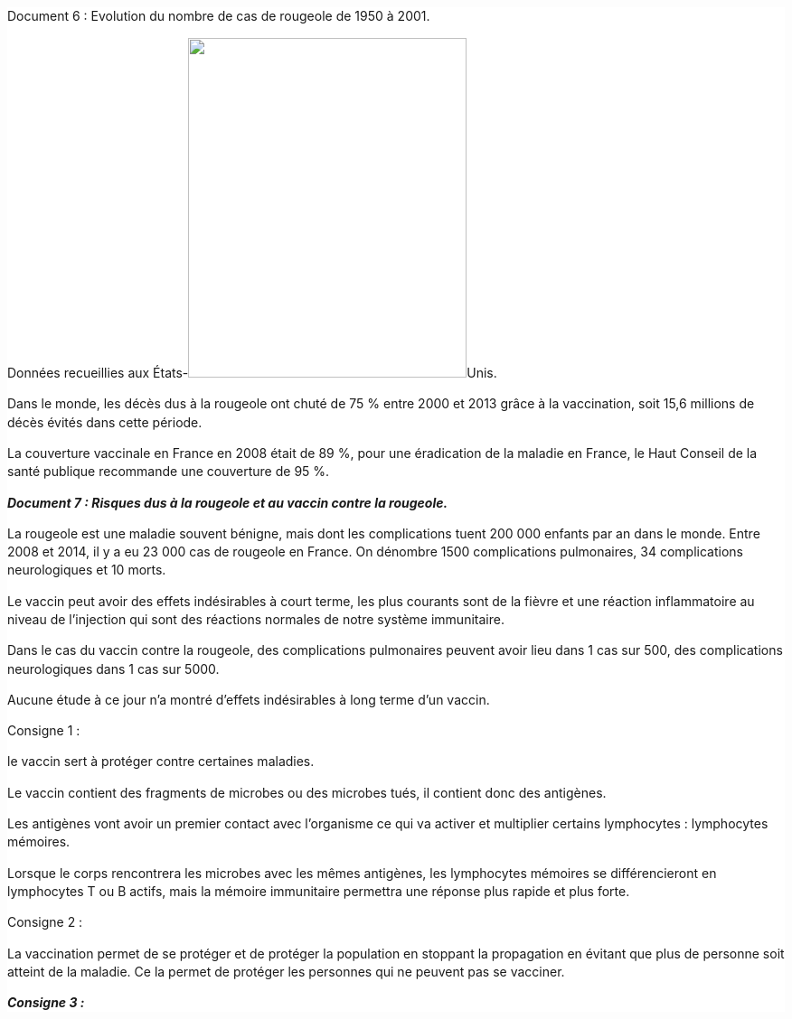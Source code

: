 Document 6 : Evolution du nombre de cas de rougeole de 1950 à 2001.

Données recueillies aux
États-<img src="Pictures/10000000000002250000033B4CDE3D816A418BC1.png"
style="width:8.147cm;height:9.941cm" />Unis.

Dans le monde, les décès dus à la rougeole ont chuté de 75 % entre 2000
et 2013 grâce à la vaccination, soit 15,6 millions de décès évités dans
cette période.

La couverture vaccinale en France en 2008 était de 89 %, pour une
éradication de la maladie en France, le Haut Conseil de la santé
publique recommande une couverture de 95 %.

***Document ****7**** : Risques dus à la rougeole et ****au**** vaccin
****contre la rougeole****.***

La rougeole est une maladie souvent bénigne, mais dont les complications
tuent 200 000 enfants par an dans le monde. Entre 2008 et 2014, il y a
eu 23 000 cas de rougeole en France. On dénombre 1500 complications
pulmonaires, 34 complications neurologiques et 10 morts.

Le vaccin peut avoir des effets indésirables à court terme, les plus
courants sont de la fièvre et une réaction inflammatoire au niveau de
l’injection qui sont des réactions normales de notre système
immunitaire.

Dans le cas du vaccin contre la rougeole, des complications pulmonaires
peuvent avoir lieu dans 1 cas sur 500, des complications neurologiques
dans 1 cas sur 5000.

Aucune étude à ce jour n’a montré d’effets indésirables à long terme
d’un vaccin.

Consigne 1 :

le vaccin sert à protéger contre certaines maladies.

Le vaccin contient des fragments de microbes ou des microbes tués, il
contient donc des antigènes.

Les antigènes vont avoir un premier contact avec l’organisme ce qui va
activer et multiplier certains lymphocytes : lymphocytes mémoires.

Lorsque le corps rencontrera les microbes avec les mêmes antigènes, les
lymphocytes mémoires se différencieront en lymphocytes T ou B actifs,
mais la mémoire immunitaire permettra une réponse plus rapide et plus
forte.

Consigne 2 :

La vaccination permet de se protéger et de protéger la population en
stoppant la propagation en évitant que plus de personne soit atteint de
la maladie. Ce la permet de protéger les personnes qui ne peuvent pas se
vacciner.

***Consigne 3 :***
